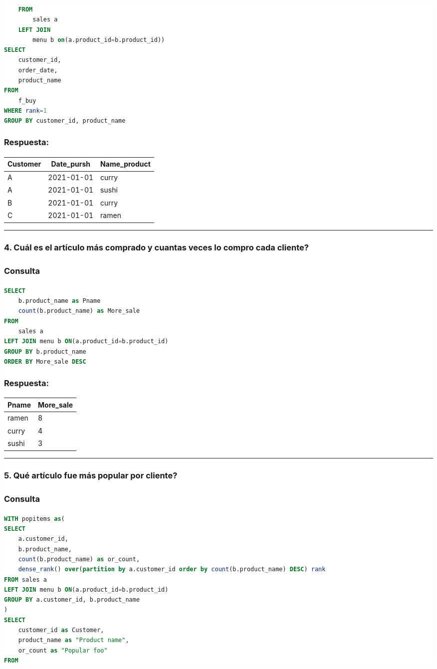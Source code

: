```sql
    FROM
        sales a
    LEFT JOIN
        menu b on(a.product_id=b.product_id))
SELECT
    customer_id,
    order_date,
    product_name
FROM
    f_buy
WHERE rank=1
GROUP BY customer_id, product_name
```
### Respuesta:
Customer|Date_pursh|Name_product
-- | -- | --
A|2021-01-01|curry
A|2021-01-01|sushi
B|2021-01-01|curry
C|2021-01-01|ramen
***
### 4. Cuál es el artículo más comprado y cuantas veces lo compro cada cliente?
### Consulta
```sql
SELECT
    b.product_name as Pname
    count(b.product_name) as More_sale
FROM
    sales a
LEFT JOIN menu b ON(a.product_id=b.product_id)
GROUP BY b.product_name
ORDER BY More_sale DESC
```
### Respuesta:
Pname|More_sale
-- | --
ramen|8
curry|4
sushi|3
***
### 5. Qué artículo fue más popular por cliente?
### Consulta
```sql
WITH popitems as(
SELECT
	a.customer_id,
	b.product_name,
	count(b.product_name) as or_count,
	dense_rank() over(partition by a.customer_id order by count(b.product_name) DESC) rank
FROM sales a
LEFT JOIN menu b ON(a.product_id=b.product_id)
GROUP BY a.customer_id, b.product_name
)
SELECT
	customer_id as Customer,
	product_name as "Product name",
	or_count as "Popular foo"
FROM
```